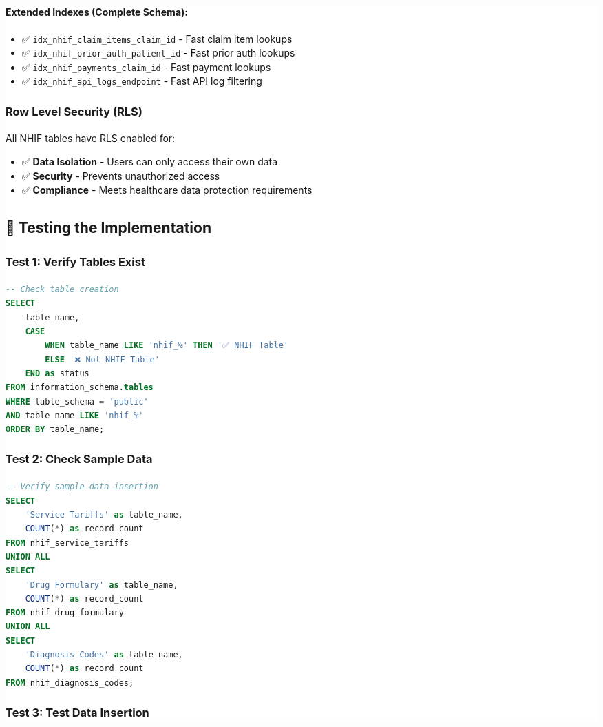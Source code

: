 #### **Extended Indexes (Complete Schema):**
- ✅ `idx_nhif_claim_items_claim_id` - Fast claim item lookups
- ✅ `idx_nhif_prior_auth_patient_id` - Fast prior auth lookups
- ✅ `idx_nhif_payments_claim_id` - Fast payment lookups
- ✅ `idx_nhif_api_logs_endpoint` - Fast API log filtering

### **Row Level Security (RLS)**

All NHIF tables have RLS enabled for:
- ✅ **Data Isolation** - Users can only access their own data
- ✅ **Security** - Prevents unauthorized access
- ✅ **Compliance** - Meets healthcare data protection requirements

## 🧪 Testing the Implementation

### **Test 1: Verify Tables Exist**

```sql
-- Check table creation
SELECT 
    table_name,
    CASE 
        WHEN table_name LIKE 'nhif_%' THEN '✅ NHIF Table'
        ELSE '❌ Not NHIF Table'
    END as status
FROM information_schema.tables 
WHERE table_schema = 'public' 
AND table_name LIKE 'nhif_%'
ORDER BY table_name;
```

### **Test 2: Check Sample Data**

```sql
-- Verify sample data insertion
SELECT 
    'Service Tariffs' as table_name,
    COUNT(*) as record_count
FROM nhif_service_tariffs
UNION ALL
SELECT 
    'Drug Formulary' as table_name,
    COUNT(*) as record_count
FROM nhif_drug_formulary
UNION ALL
SELECT 
    'Diagnosis Codes' as table_name,
    COUNT(*) as record_count
FROM nhif_diagnosis_codes;
```

### **Test 3: Test Data Insertion**
